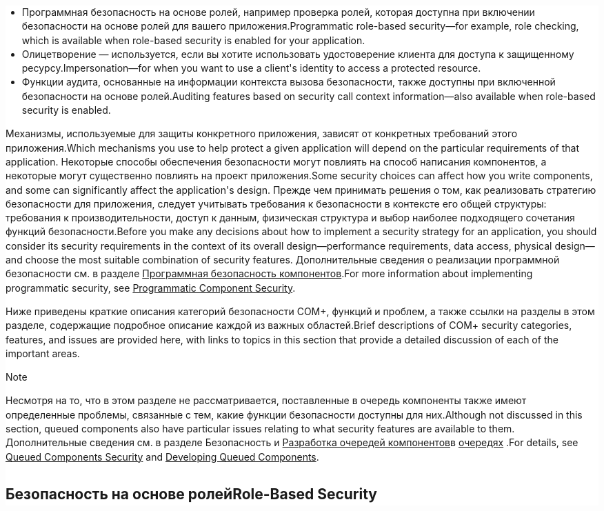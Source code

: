 -   <span data-ttu-id="4e339-111">Программная безопасность на основе ролей, например проверка ролей, которая доступна при включении безопасности на основе ролей для вашего приложения.</span><span class="sxs-lookup"><span data-stu-id="4e339-111">Programmatic role-based security—for example, role checking, which is available when role-based security is enabled for your application.</span></span>
-   <span data-ttu-id="4e339-112">Олицетворение — используется, если вы хотите использовать удостоверение клиента для доступа к защищенному ресурсу.</span><span class="sxs-lookup"><span data-stu-id="4e339-112">Impersonation—for when you want to use a client's identity to access a protected resource.</span></span>
-   <span data-ttu-id="4e339-113">Функции аудита, основанные на информации контекста вызова безопасности, также доступны при включенной безопасности на основе ролей.</span><span class="sxs-lookup"><span data-stu-id="4e339-113">Auditing features based on security call context information—also available when role-based security is enabled.</span></span>

<span data-ttu-id="4e339-114">Механизмы, используемые для защиты конкретного приложения, зависят от конкретных требований этого приложения.</span><span class="sxs-lookup"><span data-stu-id="4e339-114">Which mechanisms you use to help protect a given application will depend on the particular requirements of that application.</span></span> <span data-ttu-id="4e339-115">Некоторые способы обеспечения безопасности могут повлиять на способ написания компонентов, а некоторые могут существенно повлиять на проект приложения.</span><span class="sxs-lookup"><span data-stu-id="4e339-115">Some security choices can affect how you write components, and some can significantly affect the application's design.</span></span> <span data-ttu-id="4e339-116">Прежде чем принимать решения о том, как реализовать стратегию безопасности для приложения, следует учитывать требования к безопасности в контексте его общей структуры: требования к производительности, доступ к данным, физическая структура и выбор наиболее подходящего сочетания функций безопасности.</span><span class="sxs-lookup"><span data-stu-id="4e339-116">Before you make any decisions about how to implement a security strategy for an application, you should consider its security requirements in the context of its overall design—performance requirements, data access, physical design—and choose the most suitable combination of security features.</span></span> <span data-ttu-id="4e339-117">Дополнительные сведения о реализации программной безопасности см. в разделе [Программная безопасность компонентов](programmatic-component-security.md).</span><span class="sxs-lookup"><span data-stu-id="4e339-117">For more information about implementing programmatic security, see [Programmatic Component Security](programmatic-component-security.md).</span></span>

<span data-ttu-id="4e339-118">Ниже приведены краткие описания категорий безопасности COM+, функций и проблем, а также ссылки на разделы в этом разделе, содержащие подробное описание каждой из важных областей.</span><span class="sxs-lookup"><span data-stu-id="4e339-118">Brief descriptions of COM+ security categories, features, and issues are provided here, with links to topics in this section that provide a detailed discussion of each of the important areas.</span></span>

> [!Note]  
> <span data-ttu-id="4e339-119">Несмотря на то, что в этом разделе не рассматривается, поставленные в очередь компоненты также имеют определенные проблемы, связанные с тем, какие функции безопасности доступны для них.</span><span class="sxs-lookup"><span data-stu-id="4e339-119">Although not discussed in this section, queued components also have particular issues relating to what security features are available to them.</span></span> <span data-ttu-id="4e339-120">Дополнительные сведения см. в разделе Безопасность и [Разработка очередей компонентов](developing-queued-components.md)в [очередях](queued-components-security.md) .</span><span class="sxs-lookup"><span data-stu-id="4e339-120">For details, see [Queued Components Security](queued-components-security.md) and [Developing Queued Components](developing-queued-components.md).</span></span>

 

## <a name="role-based-security"></a><span data-ttu-id="4e339-121">Безопасность на основе ролей</span><span class="sxs-lookup"><span data-stu-id="4e339-121">Role-Based Security</span></span>
